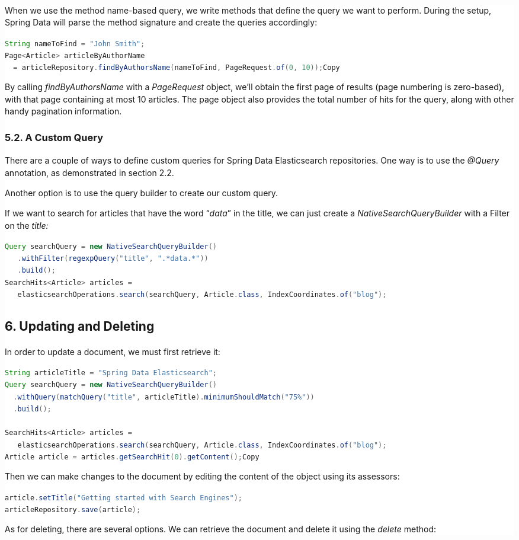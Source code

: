 When we use the method name-based query, we write methods that define the query we want to perform. During the setup, Spring Data will parse the method signature and create the queries accordingly:

```java
String nameToFind = "John Smith";
Page<Article> articleByAuthorName
  = articleRepository.findByAuthorsName(nameToFind, PageRequest.of(0, 10));Copy
```

By calling *findByAuthorsName* with a *PageRequest* object, we’ll obtain the first page of results (page numbering is zero-based), with that page containing at most 10 articles. The page object also provides the total number of hits for the query, along with other handy pagination information.



### **5.2. A Custom Query**

There are a couple of ways to define custom queries for Spring Data Elasticsearch repositories. One way is to use the *@Query* annotation, as demonstrated in section 2.2.

Another option is to use the query builder to create our custom query.

If we want to search for articles that have the word “*data*” in the title, we can just create a *NativeSearchQueryBuilder* with a Filter on the *title:*

```java
Query searchQuery = new NativeSearchQueryBuilder()
   .withFilter(regexpQuery("title", ".*data.*"))
   .build();
SearchHits<Article> articles = 
   elasticsearchOperations.search(searchQuery, Article.class, IndexCoordinates.of("blog");
```

## **6. Updating and Deleting** 

In order to update a document, we must first retrieve it:

```java
String articleTitle = "Spring Data Elasticsearch";
Query searchQuery = new NativeSearchQueryBuilder()
  .withQuery(matchQuery("title", articleTitle).minimumShouldMatch("75%"))
  .build();

SearchHits<Article> articles = 
   elasticsearchOperations.search(searchQuery, Article.class, IndexCoordinates.of("blog");
Article article = articles.getSearchHit(0).getContent();Copy
```

Then we can make changes to the document by editing the content of the object using its assessors:

```java
article.setTitle("Getting started with Search Engines");
articleRepository.save(article);
```

As for deleting, there are several options. We can retrieve the document and delete it using the *delete* method:
